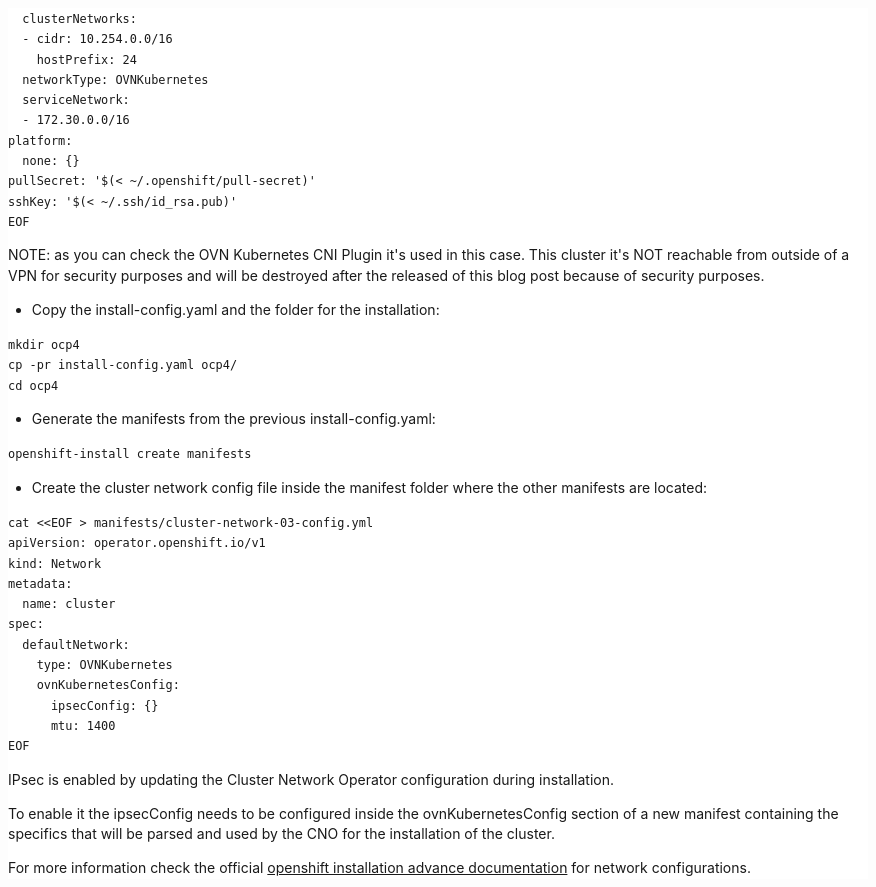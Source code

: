 ```
  clusterNetworks:
  - cidr: 10.254.0.0/16
    hostPrefix: 24
  networkType: OVNKubernetes
  serviceNetwork:
  - 172.30.0.0/16
platform:
  none: {}
pullSecret: '$(< ~/.openshift/pull-secret)'
sshKey: '$(< ~/.ssh/id_rsa.pub)'
EOF
```

NOTE: as you can check the OVN Kubernetes CNI Plugin it's used in this case. 
This cluster it's NOT reachable from outside of a VPN for security purposes and will be destroyed after the released of this blog post because of security purposes.

* Copy the install-config.yaml and the folder for the installation:

```
mkdir ocp4
cp -pr install-config.yaml ocp4/
cd ocp4
```

* Generate the manifests from the previous install-config.yaml:

```
openshift-install create manifests
```

* Create the cluster network config file inside the manifest folder where the other manifests are located:

```
cat <<EOF > manifests/cluster-network-03-config.yml
apiVersion: operator.openshift.io/v1
kind: Network
metadata:
  name: cluster
spec:
  defaultNetwork:
    type: OVNKubernetes
    ovnKubernetesConfig:
      ipsecConfig: {}
      mtu: 1400
EOF
```

IPsec is enabled by updating the Cluster Network Operator configuration during installation.

To enable it the ipsecConfig needs to be configured inside the ovnKubernetesConfig section of a new manifest containing the specifics that will be parsed and used by the CNO for the installation of the cluster.

For more information check the official [openshift installation advance documentation](https://docs.openshift.com/container-platform/4.8/installing/installing_bare_metal/installing-bare-metal-network-customizations.html#modifying-nwoperator-config-startup_installing-bare-metal-network-customizations) for network configurations.
